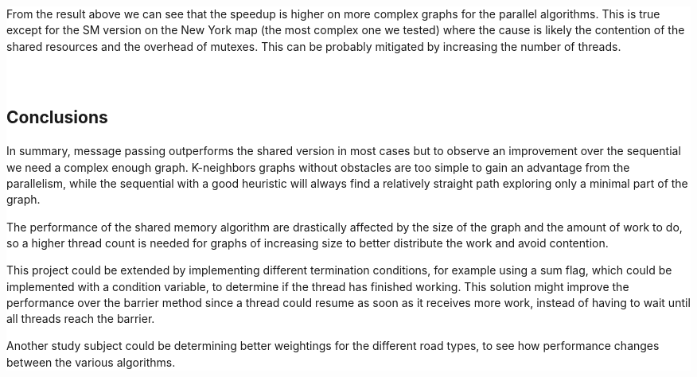 From the result above we can see that the speedup is higher on more complex graphs for the parallel algorithms.
This is true except for the SM version on the New York map (the most complex one we tested) where the cause is likely
the contention of the shared resources and the overhead of mutexes.
This can be probably mitigated by increasing the number of threads.

<p style="page-break-after: always;">&nbsp;</p>

## Conclusions

In summary, message passing outperforms the shared version in most cases but to observe an improvement over the
sequential we need a complex enough graph. K-neighbors graphs without obstacles are too simple to gain an advantage from
the parallelism, while the sequential with a good heuristic will always find a relatively straight path exploring only a
minimal part of the graph.

The performance of the shared memory algorithm are drastically affected by the size of the graph and the amount of
work to do, so a higher thread count is needed for graphs of increasing size to better distribute the work and avoid
contention.

This project could be extended by implementing different termination conditions, for example using a sum flag, which
could be implemented with a condition variable, to determine if the thread has finished working. This solution might
improve the performance over the barrier method since a thread could resume as soon as it receives more work, instead of
having to wait until all threads reach the barrier.

Another study subject could be determining better weightings for the different road types, to see how performance
changes between the various algorithms.


</div>

